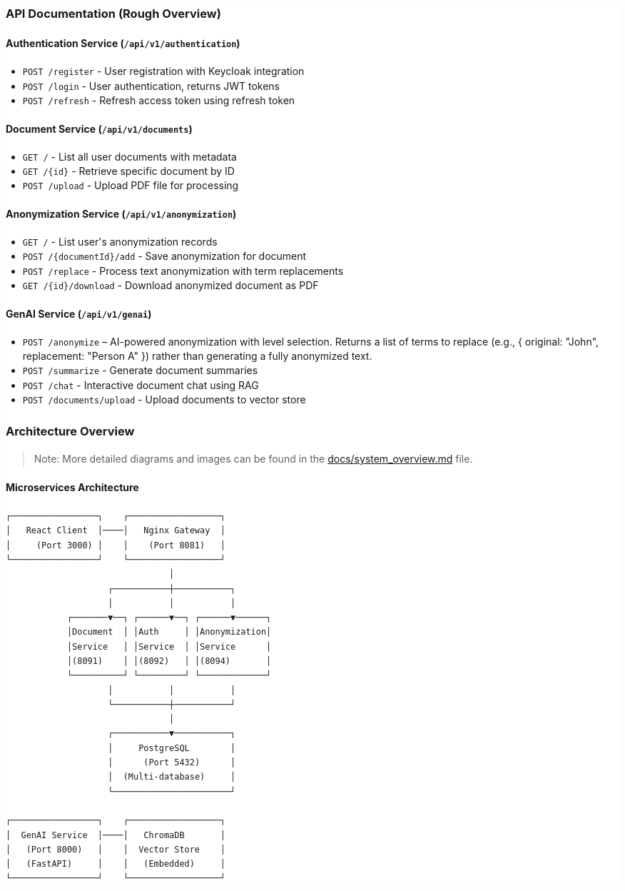### API Documentation (Rough Overview)

#### Authentication Service (`/api/v1/authentication`)

- `POST /register` - User registration with Keycloak integration
- `POST /login` - User authentication, returns JWT tokens
- `POST /refresh` - Refresh access token using refresh token

#### Document Service (`/api/v1/documents`)

- `GET /` - List all user documents with metadata
- `GET /{id}` - Retrieve specific document by ID
- `POST /upload` - Upload PDF file for processing

#### Anonymization Service (`/api/v1/anonymization`)

- `GET /` - List user's anonymization records
- `POST /{documentId}/add` - Save anonymization for document
- `POST /replace` - Process text anonymization with term replacements
- `GET /{id}/download` - Download anonymized document as PDF

#### GenAI Service (`/api/v1/genai`)

- `POST /anonymize` – AI-powered anonymization with level selection.
  Returns a list of terms to replace (e.g., { original: "John", replacement: "Person A" }) rather than generating a fully anonymized text.
- `POST /summarize` - Generate document summaries
- `POST /chat` - Interactive document chat using RAG
- `POST /documents/upload` - Upload documents to vector store

### Architecture Overview

> Note: More detailed diagrams and images can be found in the [docs/system_overview.md](docs/system_overview.md) file.

#### **Microservices Architecture**

```
┌─────────────────┐    ┌──────────────────┐
│   React Client  │────│   Nginx Gateway  │
│     (Port 3000) │    │    (Port 8081)   │
└─────────────────┘    └──────────────────┘
                                │
                    ┌───────────┼───────────┐
                    │           │           │
            ┌───────▼──┐ ┌──────▼──┐ ┌──────▼──────┐
            │Document  │ │Auth     │ │Anonymization│
            │Service   │ │Service  │ │Service      │
            │(8091)    │ │(8092)   │ │(8094)       │
            └──────────┘ └─────────┘ └─────────────┘
                    │           │           │
                    └───────────┼───────────┘
                                │
                    ┌───────────▼───────────┐
                    │     PostgreSQL        │
                    │      (Port 5432)      │
                    │  (Multi-database)     │
                    └───────────────────────┘

┌─────────────────┐    ┌──────────────────┐
│  GenAI Service  │────│   ChromaDB       │
│   (Port 8000)   │    │  Vector Store    │
│   (FastAPI)     │    │   (Embedded)     │
└─────────────────┘    └──────────────────┘
```
